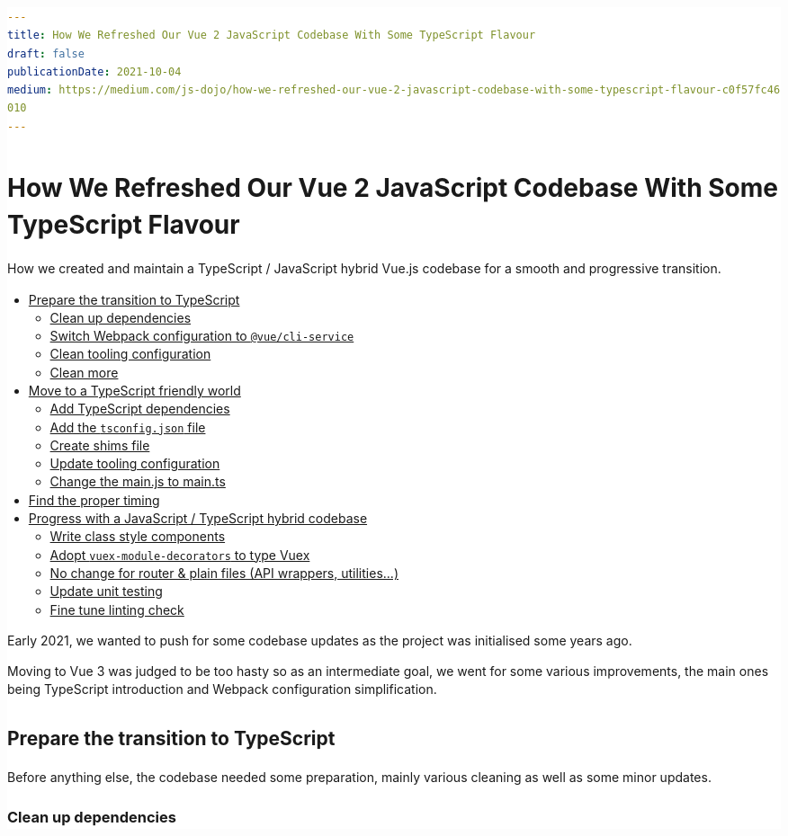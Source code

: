 ```yaml
---
title: How We Refreshed Our Vue 2 JavaScript Codebase With Some TypeScript Flavour
draft: false
publicationDate: 2021-10-04
medium: https://medium.com/js-dojo/how-we-refreshed-our-vue-2-javascript-codebase-with-some-typescript-flavour-c0f57fc46010
---
```


# How We Refreshed Our Vue 2 JavaScript Codebase With Some TypeScript Flavour 

How we created and maintain a TypeScript / JavaScript hybrid Vue.js codebase
for a smooth and progressive transition.

- [Prepare the transition to TypeScript](#prepare-the-transition-to-typescript)
  - [Clean up dependencies](#clean-up-dependencies)
  - [Switch Webpack configuration to `@vue/cli-service`](#switch-webpack-configuration-to-vuecli-service)
  - [Clean tooling configuration](#clean-tooling-configuration)
  - [Clean more](#clean-more)
- [Move to a TypeScript friendly world](#move-to-a-typescript-friendly-world)
  - [Add TypeScript dependencies](#add-typescript-dependencies)
  - [Add the `tsconfig.json` file](#add-the-tsconfigjson-file)
  - [Create shims file](#create-shims-file)
  - [Update tooling configuration](#update-tooling-configuration)
  - [Change the main.js to main.ts](#change-the-mainjs-to-maints)
- [Find the proper timing](#find-the-proper-timing)
- [Progress with a JavaScript / TypeScript hybrid codebase](#progress-with-a-javascript--typescript-hybrid-codebase)
  - [Write class style components](#write-class-style-components)
  - [Adopt `vuex-module-decorators` to type Vuex](#adopt-vuex-module-decorators-to-type-vuex)
  - [No change for router \& plain files (API wrappers, utilities...)](#no-change-for-router--plain-files-api-wrappers-utilities)
  - [Update unit testing](#update-unit-testing)
  - [Fine tune linting check](#fine-tune-linting-check)

Early 2021, we wanted to push for some codebase updates as the project was
initialised some years ago.

Moving to Vue 3 was judged to be too hasty so as an intermediate goal, we
went for some various improvements, the main ones being TypeScript
introduction and Webpack configuration simplification.

## Prepare the transition to TypeScript

Before anything else, the codebase needed some preparation, mainly various
cleaning as well as some minor updates.

### Clean up dependencies

